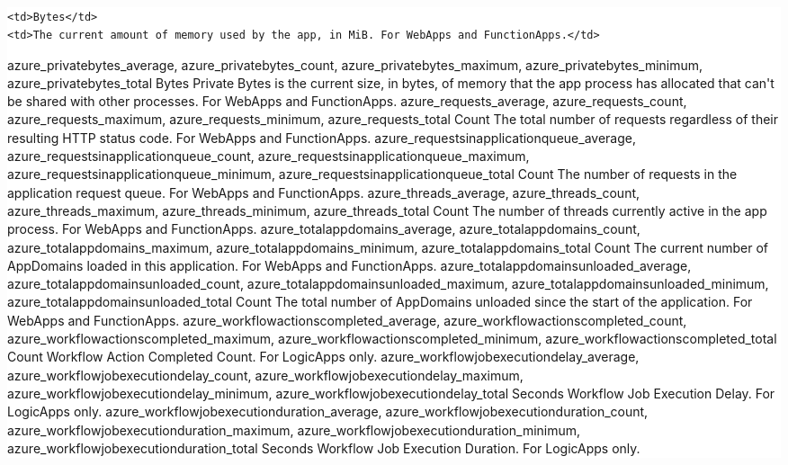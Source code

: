     <td>Bytes</td>
    <td>The current amount of memory used by the app, in MiB. For WebApps and FunctionApps.</td>
  </tr>
  <tr>
    <td>azure_privatebytes_average, azure_privatebytes_count, azure_privatebytes_maximum, azure_privatebytes_minimum, azure_privatebytes_total</td>
    <td>Bytes</td>
    <td>Private Bytes is the current size, in bytes, of memory that the app process has allocated that can't be shared with other processes. For WebApps and FunctionApps.</td>
  </tr>
  <tr>
    <td>azure_requests_average, azure_requests_count, azure_requests_maximum, azure_requests_minimum, azure_requests_total</td>
    <td>Count</td>
    <td>The total number of requests regardless of their resulting HTTP status code. For WebApps and FunctionApps.</td>
  </tr>
  <tr>
    <td>azure_requestsinapplicationqueue_average, azure_requestsinapplicationqueue_count, azure_requestsinapplicationqueue_maximum, azure_requestsinapplicationqueue_minimum, azure_requestsinapplicationqueue_total</td>
    <td>Count</td>
    <td>The number of requests in the application request queue. For WebApps and FunctionApps.</td>
  </tr>
  <tr>
    <td>azure_threads_average, azure_threads_count, azure_threads_maximum, azure_threads_minimum, azure_threads_total</td>
    <td>Count</td>
    <td>The number of threads currently active in the app process. For WebApps and FunctionApps.</td>
  </tr>
  <tr>
    <td>azure_totalappdomains_average, azure_totalappdomains_count, azure_totalappdomains_maximum, azure_totalappdomains_minimum, azure_totalappdomains_total</td>
    <td>Count</td>
    <td>The current number of AppDomains loaded in this application. For WebApps and FunctionApps.</td>
  </tr>
  <tr>
    <td>azure_totalappdomainsunloaded_average, azure_totalappdomainsunloaded_count, azure_totalappdomainsunloaded_maximum, azure_totalappdomainsunloaded_minimum, azure_totalappdomainsunloaded_total</td>
    <td>Count</td>
    <td>The total number of AppDomains unloaded since the start of the application. For WebApps and FunctionApps.</td>
  </tr>
  <tr>
    <td>azure_workflowactionscompleted_average, azure_workflowactionscompleted_count, azure_workflowactionscompleted_maximum, azure_workflowactionscompleted_minimum, azure_workflowactionscompleted_total</td>
    <td>Count</td>
    <td>Workflow Action Completed Count. For LogicApps only.</td>
  </tr>
  <tr>
    <td>azure_workflowjobexecutiondelay_average, azure_workflowjobexecutiondelay_count, azure_workflowjobexecutiondelay_maximum, azure_workflowjobexecutiondelay_minimum, azure_workflowjobexecutiondelay_total</td>
    <td>Seconds</td>
    <td>Workflow Job Execution Delay. For LogicApps only.</td>
  </tr>
  <tr>
    <td>azure_workflowjobexecutionduration_average, azure_workflowjobexecutionduration_count, azure_workflowjobexecutionduration_maximum, azure_workflowjobexecutionduration_minimum, azure_workflowjobexecutionduration_total</td>
    <td>Seconds</td>
    <td>Workflow Job Execution Duration. For LogicApps only.</td>
  </tr>
